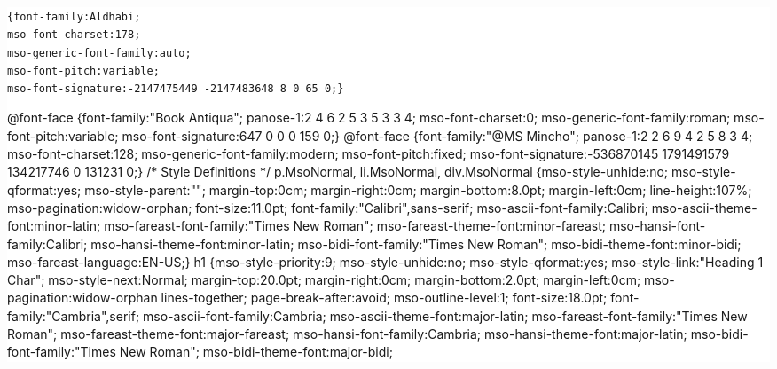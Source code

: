 	{font-family:Aldhabi;
	mso-font-charset:178;
	mso-generic-font-family:auto;
	mso-font-pitch:variable;
	mso-font-signature:-2147475449 -2147483648 8 0 65 0;}
@font-face
	{font-family:"Book Antiqua";
	panose-1:2 4 6 2 5 3 5 3 3 4;
	mso-font-charset:0;
	mso-generic-font-family:roman;
	mso-font-pitch:variable;
	mso-font-signature:647 0 0 0 159 0;}
@font-face
	{font-family:"\@MS Mincho";
	panose-1:2 2 6 9 4 2 5 8 3 4;
	mso-font-charset:128;
	mso-generic-font-family:modern;
	mso-font-pitch:fixed;
	mso-font-signature:-536870145 1791491579 134217746 0 131231 0;}
 /* Style Definitions */
 p.MsoNormal, li.MsoNormal, div.MsoNormal
	{mso-style-unhide:no;
	mso-style-qformat:yes;
	mso-style-parent:"";
	margin-top:0cm;
	margin-right:0cm;
	margin-bottom:8.0pt;
	margin-left:0cm;
	line-height:107%;
	mso-pagination:widow-orphan;
	font-size:11.0pt;
	font-family:"Calibri",sans-serif;
	mso-ascii-font-family:Calibri;
	mso-ascii-theme-font:minor-latin;
	mso-fareast-font-family:"Times New Roman";
	mso-fareast-theme-font:minor-fareast;
	mso-hansi-font-family:Calibri;
	mso-hansi-theme-font:minor-latin;
	mso-bidi-font-family:"Times New Roman";
	mso-bidi-theme-font:minor-bidi;
	mso-fareast-language:EN-US;}
h1
	{mso-style-priority:9;
	mso-style-unhide:no;
	mso-style-qformat:yes;
	mso-style-link:"Heading 1 Char";
	mso-style-next:Normal;
	margin-top:20.0pt;
	margin-right:0cm;
	margin-bottom:2.0pt;
	margin-left:0cm;
	mso-pagination:widow-orphan lines-together;
	page-break-after:avoid;
	mso-outline-level:1;
	font-size:18.0pt;
	font-family:"Cambria",serif;
	mso-ascii-font-family:Cambria;
	mso-ascii-theme-font:major-latin;
	mso-fareast-font-family:"Times New Roman";
	mso-fareast-theme-font:major-fareast;
	mso-hansi-font-family:Cambria;
	mso-hansi-theme-font:major-latin;
	mso-bidi-font-family:"Times New Roman";
	mso-bidi-theme-font:major-bidi;
